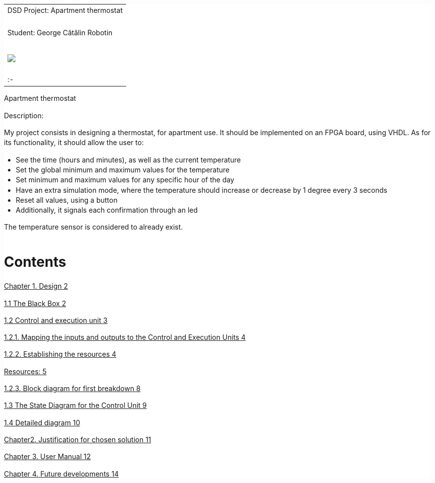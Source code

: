 ﻿
||
| :- |
|DSD Project: Apartment thermostat|
||
|<p>Student: George Cătălin Robotin</p><p>
</p><p>![](Aspose.Words.39689fad-2f05-4ca2-ae39-9c742161516e.001.png)</p>|
| :- |



Apartment thermostat

Description:

My project consists in designing a thermostat, for apartment use. It should be implemented on an FPGA board, using VHDL. As for its functionality, it should allow the user to:

- See the time (hours and minutes), as well as the current temperature
- Set the global minimum and maximum values for the temperature
- Set minimum and maximum values for any specific hour of the day
- Have an extra simulation mode, where the temperature should increase or decrease by 1 degree every 3 seconds
- Reset all values, using a button
- Additionally, it signals each confirmation through an led 

The temperature sensor is considered to already exist.


# Contents
[Chapter 1. Design	2](#_toc104235466)

[1.1	The Black Box	2](#_toc104235467)

[1.2	Control and execution unit	3](#_toc104235468)

[1.2.1. Mapping the inputs and outputs to the Control and Execution Units	4](#_toc104235469)

[1.2.2. Establishing the resources	4](#_toc104235470)

[Resources:	5](#_toc104235471)

[1.2.3. Block diagram for first breakdown	8](#_toc104235472)

[1.3 The State Diagram for the Control Unit	9](#_toc104235473)

[1.4 Detailed diagram	10](#_toc104235474)

[Chapter2. Justification for chosen solution	11](#_toc104235475)

[Chapter 3. User Manual	12](#_toc104235476)

[Chapter 4. Future developments	14](#_toc104235477)

